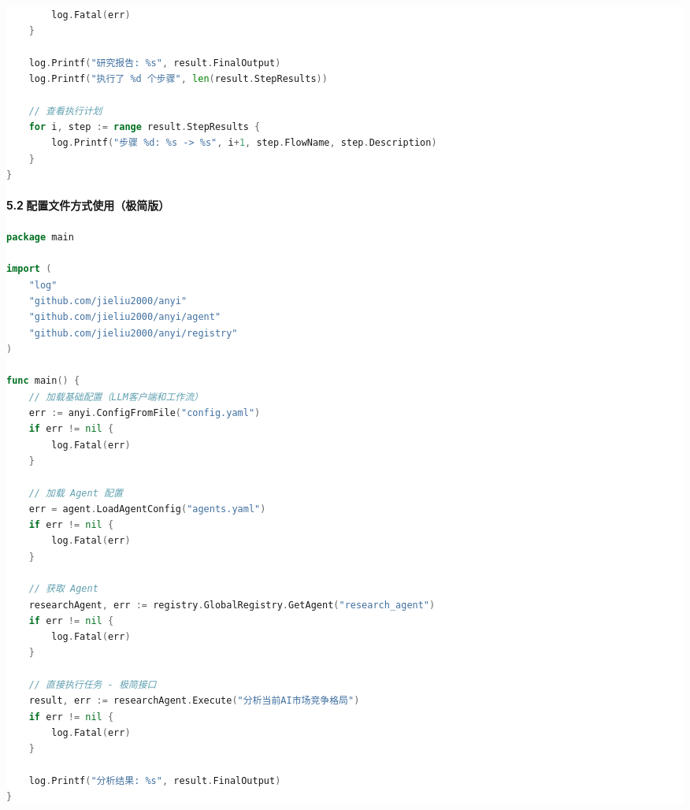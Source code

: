 ```go
        log.Fatal(err)
    }

    log.Printf("研究报告: %s", result.FinalOutput)
    log.Printf("执行了 %d 个步骤", len(result.StepResults))

    // 查看执行计划
    for i, step := range result.StepResults {
        log.Printf("步骤 %d: %s -> %s", i+1, step.FlowName, step.Description)
    }
}
```

#### 5.2 配置文件方式使用（极简版）

```go
package main

import (
    "log"
    "github.com/jieliu2000/anyi"
    "github.com/jieliu2000/anyi/agent"
    "github.com/jieliu2000/anyi/registry"
)

func main() {
    // 加载基础配置（LLM客户端和工作流）
    err := anyi.ConfigFromFile("config.yaml")
    if err != nil {
        log.Fatal(err)
    }

    // 加载 Agent 配置
    err = agent.LoadAgentConfig("agents.yaml")
    if err != nil {
        log.Fatal(err)
    }

    // 获取 Agent
    researchAgent, err := registry.GlobalRegistry.GetAgent("research_agent")
    if err != nil {
        log.Fatal(err)
    }

    // 直接执行任务 - 极简接口
    result, err := researchAgent.Execute("分析当前AI市场竞争格局")
    if err != nil {
        log.Fatal(err)
    }

    log.Printf("分析结果: %s", result.FinalOutput)
}
```
